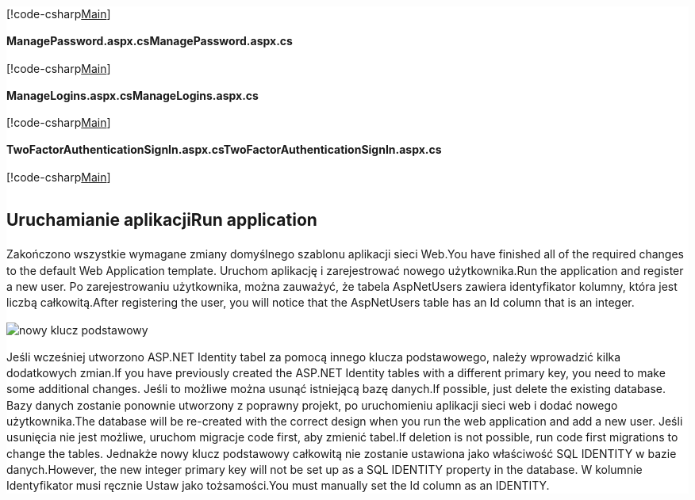 [!code-csharp[Main](change-primary-key-for-users-in-aspnet-identity/samples/sample37.cs?highlight=7)]

<span data-ttu-id="4a0f9-209">**ManagePassword.aspx.cs**</span><span class="sxs-lookup"><span data-stu-id="4a0f9-209">**ManagePassword.aspx.cs**</span></span>

[!code-csharp[Main](change-primary-key-for-users-in-aspnet-identity/samples/sample38.cs?highlight=11,47,50,68)]

<span data-ttu-id="4a0f9-210">**ManageLogins.aspx.cs**</span><span class="sxs-lookup"><span data-stu-id="4a0f9-210">**ManageLogins.aspx.cs**</span></span>

[!code-csharp[Main](change-primary-key-for-users-in-aspnet-identity/samples/sample39.cs?highlight=16,23,32,41,45)]

<span data-ttu-id="4a0f9-211">**TwoFactorAuthenticationSignIn.aspx.cs**</span><span class="sxs-lookup"><span data-stu-id="4a0f9-211">**TwoFactorAuthenticationSignIn.aspx.cs**</span></span>

[!code-csharp[Main](change-primary-key-for-users-in-aspnet-identity/samples/sample40.cs?highlight=14-15,29,53)]

<a id="run"></a>
## <a name="run-application"></a><span data-ttu-id="4a0f9-212">Uruchamianie aplikacji</span><span class="sxs-lookup"><span data-stu-id="4a0f9-212">Run application</span></span>

<span data-ttu-id="4a0f9-213">Zakończono wszystkie wymagane zmiany domyślnego szablonu aplikacji sieci Web.</span><span class="sxs-lookup"><span data-stu-id="4a0f9-213">You have finished all of the required changes to the default Web Application template.</span></span> <span data-ttu-id="4a0f9-214">Uruchom aplikację i zarejestrować nowego użytkownika.</span><span class="sxs-lookup"><span data-stu-id="4a0f9-214">Run the application and register a new user.</span></span> <span data-ttu-id="4a0f9-215">Po zarejestrowaniu użytkownika, można zauważyć, że tabela AspNetUsers zawiera identyfikator kolumny, która jest liczbą całkowitą.</span><span class="sxs-lookup"><span data-stu-id="4a0f9-215">After registering the user, you will notice that the AspNetUsers table has an Id column that is an integer.</span></span>

![nowy klucz podstawowy](change-primary-key-for-users-in-aspnet-identity/_static/image1.png)

<span data-ttu-id="4a0f9-217">Jeśli wcześniej utworzono ASP.NET Identity tabel za pomocą innego klucza podstawowego, należy wprowadzić kilka dodatkowych zmian.</span><span class="sxs-lookup"><span data-stu-id="4a0f9-217">If you have previously created the ASP.NET Identity tables with a different primary key, you need to make some additional changes.</span></span> <span data-ttu-id="4a0f9-218">Jeśli to możliwe można usunąć istniejącą bazę danych.</span><span class="sxs-lookup"><span data-stu-id="4a0f9-218">If possible, just delete the existing database.</span></span> <span data-ttu-id="4a0f9-219">Bazy danych zostanie ponownie utworzony z poprawny projekt, po uruchomieniu aplikacji sieci web i dodać nowego użytkownika.</span><span class="sxs-lookup"><span data-stu-id="4a0f9-219">The database will be re-created with the correct design when you run the web application and add a new user.</span></span> <span data-ttu-id="4a0f9-220">Jeśli usunięcia nie jest możliwe, uruchom migracje code first, aby zmienić tabel.</span><span class="sxs-lookup"><span data-stu-id="4a0f9-220">If deletion is not possible, run code first migrations to change the tables.</span></span> <span data-ttu-id="4a0f9-221">Jednakże nowy klucz podstawowy całkowitą nie zostanie ustawiona jako właściwość SQL IDENTITY w bazie danych.</span><span class="sxs-lookup"><span data-stu-id="4a0f9-221">However, the new integer primary key will not be set up as a SQL IDENTITY property in the database.</span></span> <span data-ttu-id="4a0f9-222">W kolumnie Identyfikator musi ręcznie Ustaw jako tożsamości.</span><span class="sxs-lookup"><span data-stu-id="4a0f9-222">You must manually set the Id column as an IDENTITY.</span></span>

